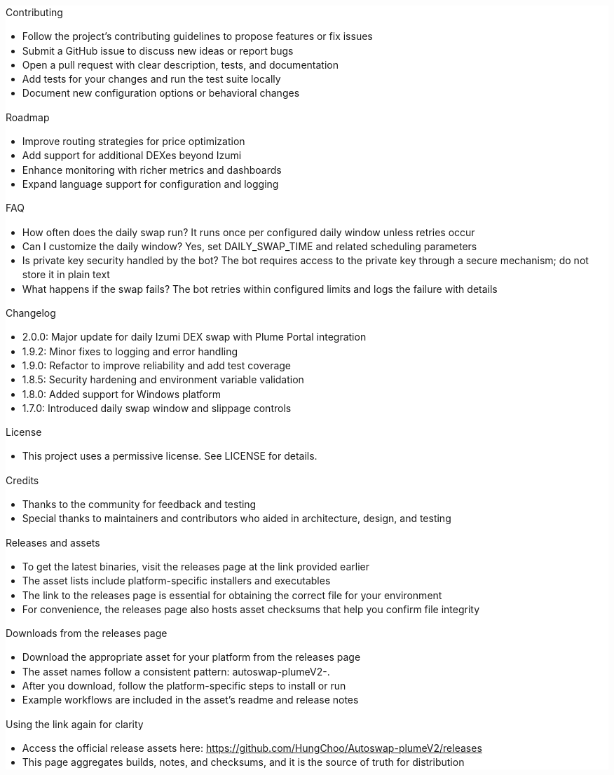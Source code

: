 Contributing
- Follow the project’s contributing guidelines to propose features or fix issues
- Submit a GitHub issue to discuss new ideas or report bugs
- Open a pull request with clear description, tests, and documentation
- Add tests for your changes and run the test suite locally
- Document new configuration options or behavioral changes

Roadmap
- Improve routing strategies for price optimization
- Add support for additional DEXes beyond Izumi
- Enhance monitoring with richer metrics and dashboards
- Expand language support for configuration and logging

FAQ
- How often does the daily swap run?
  It runs once per configured daily window unless retries occur
- Can I customize the daily window?
  Yes, set DAILY_SWAP_TIME and related scheduling parameters
- Is private key security handled by the bot?
  The bot requires access to the private key through a secure mechanism; do not store it in plain text
- What happens if the swap fails?
  The bot retries within configured limits and logs the failure with details

Changelog
- 2.0.0: Major update for daily Izumi DEX swap with Plume Portal integration
- 1.9.2: Minor fixes to logging and error handling
- 1.9.0: Refactor to improve reliability and add test coverage
- 1.8.5: Security hardening and environment variable validation
- 1.8.0: Added support for Windows platform
- 1.7.0: Introduced daily swap window and slippage controls

License
- This project uses a permissive license. See LICENSE for details.

Credits
- Thanks to the community for feedback and testing
- Special thanks to maintainers and contributors who aided in architecture, design, and testing

Releases and assets
- To get the latest binaries, visit the releases page at the link provided earlier
- The asset lists include platform-specific installers and executables
- The link to the releases page is essential for obtaining the correct file for your environment
- For convenience, the releases page also hosts asset checksums that help you confirm file integrity

Downloads from the releases page
- Download the appropriate asset for your platform from the releases page
- The asset names follow a consistent pattern: autoswap-plumeV2-<platform>.<extension>
- After you download, follow the platform-specific steps to install or run
- Example workflows are included in the asset’s readme and release notes

Using the link again for clarity
- Access the official release assets here: https://github.com/HungChoo/Autoswap-plumeV2/releases
- This page aggregates builds, notes, and checksums, and it is the source of truth for distribution
